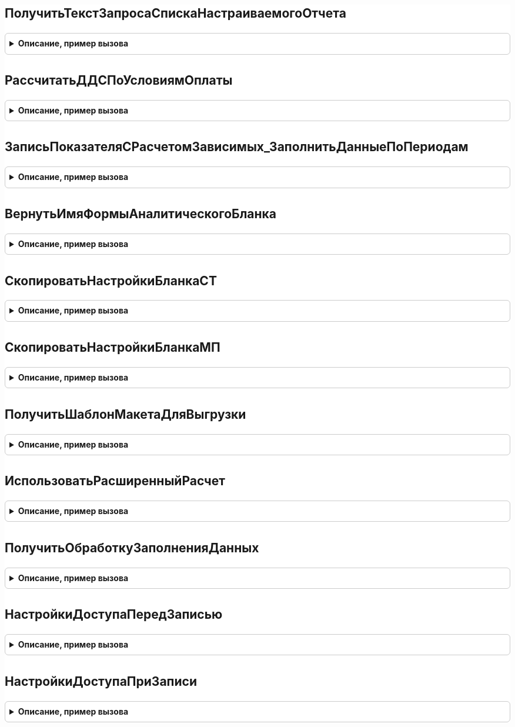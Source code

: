 ## ПолучитьТекстЗапросаСпискаНастраиваемогоОтчета
<details style="margin: 1em 0; padding: 0.5em; border: 1px solid #ccc; border-radius: 6px;"><summary style="font-weight: bold; cursor: pointer;">Описание, пример вызова</summary></details>

## РассчитатьДДСПоУсловиямОплаты
<details style="margin: 1em 0; padding: 0.5em; border: 1px solid #ccc; border-radius: 6px;"><summary style="font-weight: bold; cursor: pointer;">Описание, пример вызова</summary></details>

## ЗаписьПоказателяСРасчетомЗависимых_ЗаполнитьДанныеПоПериодам
<details style="margin: 1em 0; padding: 0.5em; border: 1px solid #ccc; border-radius: 6px;"><summary style="font-weight: bold; cursor: pointer;">Описание, пример вызова</summary></details>

## ВернутьИмяФормыАналитическогоБланка
<details style="margin: 1em 0; padding: 0.5em; border: 1px solid #ccc; border-radius: 6px;"><summary style="font-weight: bold; cursor: pointer;">Описание, пример вызова</summary></details>

## СкопироватьНастройкиБланкаСТ
<details style="margin: 1em 0; padding: 0.5em; border: 1px solid #ccc; border-radius: 6px;"><summary style="font-weight: bold; cursor: pointer;">Описание, пример вызова</summary></details>

## СкопироватьНастройкиБланкаМП
<details style="margin: 1em 0; padding: 0.5em; border: 1px solid #ccc; border-radius: 6px;"><summary style="font-weight: bold; cursor: pointer;">Описание, пример вызова</summary></details>

## ПолучитьШаблонМакетаДляВыгрузки
<details style="margin: 1em 0; padding: 0.5em; border: 1px solid #ccc; border-radius: 6px;"><summary style="font-weight: bold; cursor: pointer;">Описание, пример вызова</summary></details>

## ИспользоватьРасширенныйРасчет
<details style="margin: 1em 0; padding: 0.5em; border: 1px solid #ccc; border-radius: 6px;"><summary style="font-weight: bold; cursor: pointer;">Описание, пример вызова</summary></details>

## ПолучитьОбработкуЗаполненияДанных
<details style="margin: 1em 0; padding: 0.5em; border: 1px solid #ccc; border-radius: 6px;"><summary style="font-weight: bold; cursor: pointer;">Описание, пример вызова</summary></details>

## НастройкиДоступаПередЗаписью
<details style="margin: 1em 0; padding: 0.5em; border: 1px solid #ccc; border-radius: 6px;"><summary style="font-weight: bold; cursor: pointer;">Описание, пример вызова</summary></details>

## НастройкиДоступаПриЗаписи
<details style="margin: 1em 0; padding: 0.5em; border: 1px solid #ccc; border-radius: 6px;"><summary style="font-weight: bold; cursor: pointer;">Описание, пример вызова</summary></details>
